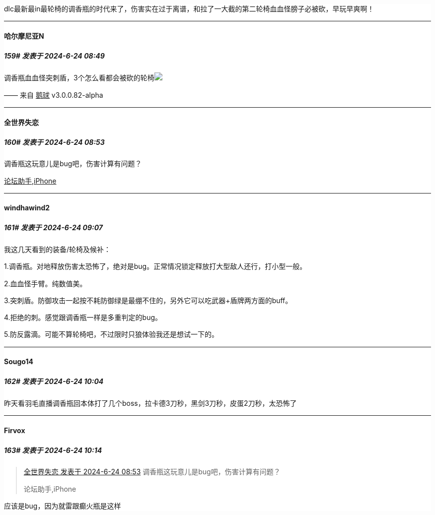 dlc最新最in最轮椅的调香瓶的时代来了，伤害实在过于离谱，和拉了一大截的第二轮椅血血怪膀子必被砍，早玩早爽啊！


*****

####  哈尔摩尼亚N  
##### 159#       发表于 2024-6-24 08:49

调香瓶血血怪突刺盾，3个怎么看都会被砍的轮椅<img src="https://static.saraba1st.com/image/smiley/face2017/067.png" referrerpolicy="no-referrer">

—— 来自 [鹅球](https://www.pgyer.com/xfPejhuq) v3.0.0.82-alpha


*****

####  全世界失恋  
##### 160#       发表于 2024-6-24 08:53

调香瓶这玩意儿是bug吧，伤害计算有问题？

[论坛助手,iPhone](https://bbs.saraba1st.com/2b/forum.php?mod=viewthread&amp;tid=2029836)


*****

####  windhawind2  
##### 161#       发表于 2024-6-24 09:07

我这几天看到的装备/轮椅及候补：

1.调香瓶。对地释放伤害太恐怖了，绝对是bug。正常情况锁定释放打大型敌人还行，打小型一般。

2.血血怪手臂。纯数值美。

3.突刺盾。防御攻击一起按不耗防御绿是最绷不住的，另外它可以吃武器+盾牌两方面的buff。

4.拒绝的刺。感觉跟调香瓶一样是多重判定的bug。

5.防反露滴。可能不算轮椅吧，不过限时只狼体验我还是想试一下的。


*****

####  Sougo14  
##### 162#       发表于 2024-6-24 10:04

昨天看羽毛直播调香瓶回本体打了几个boss，拉卡德3刀秒，黑剑3刀秒，皮蛋2刀秒，太恐怖了


*****

####  Firvox  
##### 163#       发表于 2024-6-24 10:14

<blockquote><a href="httphttps://bbs.saraba1st.com/2b/forum.php?mod=redirect&amp;goto=findpost&amp;pid=65354944&amp;ptid=2188506" target="_blank">全世界失恋 发表于 2024-6-24 08:53</a>
调香瓶这玩意儿是bug吧，伤害计算有问题？

论坛助手,iPhone</blockquote>
应该是bug，因为就雷跟癫火瓶是这样
